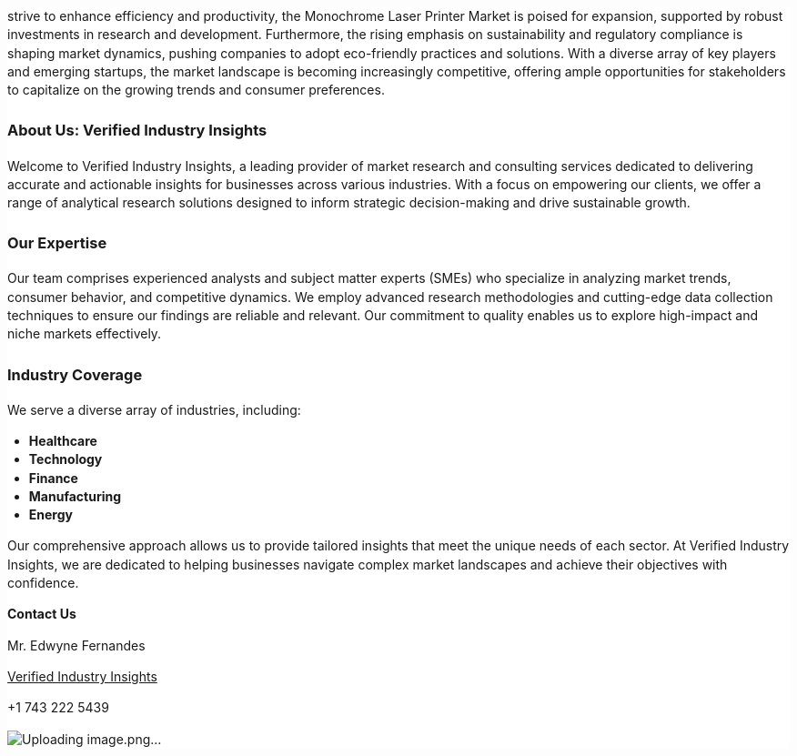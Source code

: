 strive to enhance efficiency and productivity, the Monochrome Laser Printer Market is poised for expansion, supported by robust investments in research and development. Furthermore, the rising emphasis on sustainability and regulatory compliance is shaping market dynamics, pushing companies to adopt eco-friendly practices and solutions. With a diverse array of key players and emerging startups, the market landscape is becoming increasingly competitive, offering ample opportunities for stakeholders to capitalize on the growing trends and consumer preferences.</p><h3>About Us: Verified Industry Insights</h3><p>Welcome to Verified Industry Insights, a leading provider of market research and consulting services dedicated to delivering accurate and actionable insights for businesses across various industries. With a focus on empowering our clients, we offer a range of analytical research solutions designed to inform strategic decision-making and drive sustainable growth.</p><h3>Our Expertise</h3><p>Our team comprises experienced analysts and subject matter experts (SMEs) who specialize in analyzing market trends, consumer behavior, and competitive dynamics. We employ advanced research methodologies and cutting-edge data collection techniques to ensure our findings are reliable and relevant. Our commitment to quality enables us to explore high-impact and niche markets effectively.</p><h3>Industry Coverage</h3><p>We serve a diverse array of industries, including:</p><ul><li><strong>Healthcare</strong></li><li><strong>Technology</strong></li><li><strong>Finance</strong></li><li><strong>Manufacturing</strong></li><li><strong>Energy</strong></li></ul><p>Our comprehensive approach allows us to provide tailored insights that meet the unique needs of each sector. At Verified Industry Insights, we are dedicated to helping businesses navigate complex market landscapes and achieve their objectives with confidence.</p><p><strong>Contact Us</strong></p><p>Mr. Edwyne Fernandes</p><p><a href="https://www.verifiedindustryinsights.com/">Verified Industry Insights</a></p><p>+1 743 222 5439</p>
![Uploading image.png…]()

